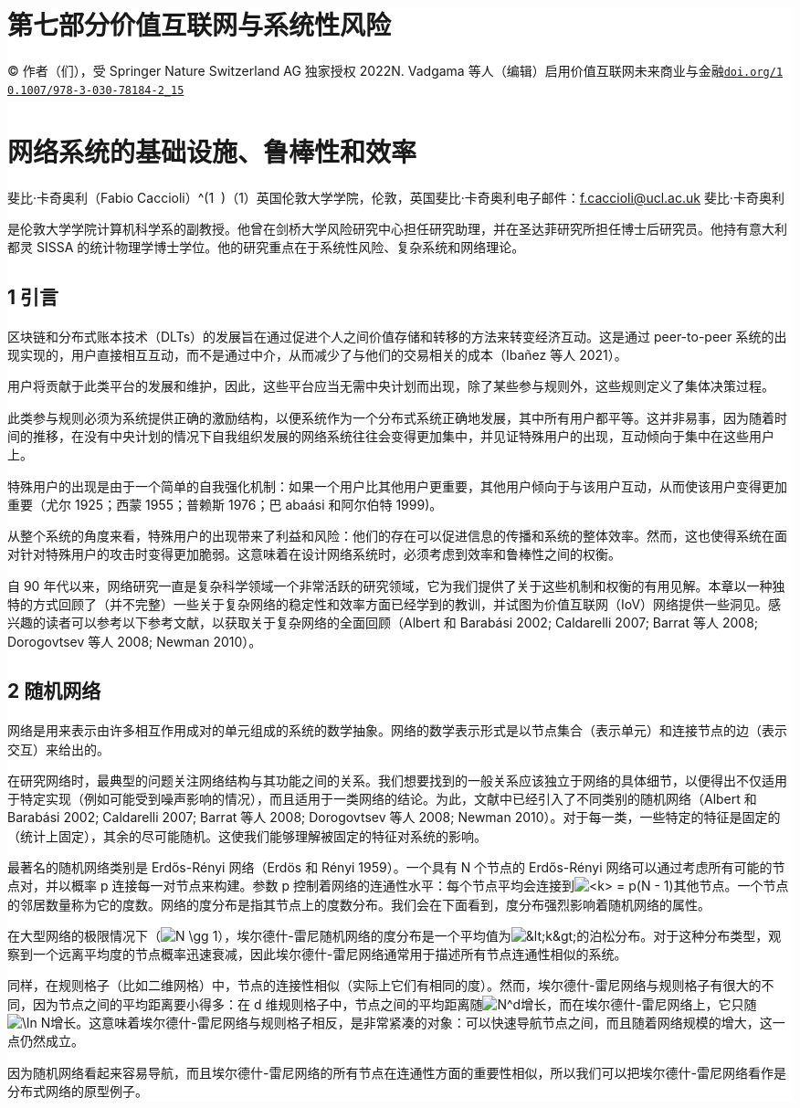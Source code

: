 # 第七部分价值互联网与系统性风险

© 作者（们），受 Springer Nature Switzerland AG 独家授权 2022N. Vadgama 等人（编辑）启用价值互联网未来商业与金融[`doi.org/10.1007/978-3-030-78184-2_15`](https://doi.org/10.1007/978-3-030-78184-2_15)

# 网络系统的基础设施、鲁棒性和效率

斐比·卡奇奥利（Fabio Caccioli）^(1  )（1）英国伦敦大学学院，伦敦，英国斐比·卡奇奥利电子邮件：f.caccioli@ucl.ac.uk 斐比·卡奇奥利

是伦敦大学学院计算机科学系的副教授。他曾在剑桥大学风险研究中心担任研究助理，并在圣达菲研究所担任博士后研究员。他持有意大利都灵 SISSA 的统计物理学博士学位。他的研究重点在于系统性风险、复杂系统和网络理论。

## 1 引言

区块链和分布式账本技术（DLTs）的发展旨在通过促进个人之间价值存储和转移的方法来转变经济互动。这是通过 peer-to-peer 系统的出现实现的，用户直接相互互动，而不是通过中介，从而减少了与他们的交易相关的成本（Ibañez 等人 2021）。

用户将贡献于此类平台的发展和维护，因此，这些平台应当无需中央计划而出现，除了某些参与规则外，这些规则定义了集体决策过程。

此类参与规则必须为系统提供正确的激励结构，以便系统作为一个分布式系统正确地发展，其中所有用户都平等。这并非易事，因为随着时间的推移，在没有中央计划的情况下自我组织发展的网络系统往往会变得更加集中，并见证特殊用户的出现，互动倾向于集中在这些用户上。

特殊用户的出现是由于一个简单的自我强化机制：如果一个用户比其他用户更重要，其他用户倾向于与该用户互动，从而使该用户变得更加重要（尤尔 1925；西蒙 1955；普赖斯 1976；巴 abaási 和阿尔伯特 1999)。

从整个系统的角度来看，特殊用户的出现带来了利益和风险：他们的存在可以促进信息的传播和系统的整体效率。然而，这也使得系统在面对针对特殊用户的攻击时变得更加脆弱。这意味着在设计网络系统时，必须考虑到效率和鲁棒性之间的权衡。

自 90 年代以来，网络研究一直是复杂科学领域一个非常活跃的研究领域，它为我们提供了关于这些机制和权衡的有用见解。本章以一种独特的方式回顾了（并不完整）一些关于复杂网络的稳定性和效率方面已经学到的教训，并试图为价值互联网（IoV）网络提供一些洞见。感兴趣的读者可以参考以下参考文献，以获取关于复杂网络的全面回顾（Albert 和 Barabási 2002; Caldarelli 2007; Barrat 等人 2008; Dorogovtsev 等人 2008; Newman 2010）。

## 2 随机网络

网络是用来表示由许多相互作用成对的单元组成的系统的数学抽象。网络的数学表示形式是以节点集合（表示单元）和连接节点的边（表示交互）来给出的。

在研究网络时，最典型的问题关注网络结构与其功能之间的关系。我们想要找到的一般关系应该独立于网络的具体细节，以便得出不仅适用于特定实现（例如可能受到噪声影响的情况），而且适用于一类网络的结论。为此，文献中已经引入了不同类别的随机网络（Albert 和 Barabási 2002; Caldarelli 2007; Barrat 等人 2008; Dorogovtsev 等人 2008; Newman 2010）。对于每一类，一些特定的特征是固定的（统计上固定），其余的尽可能随机。这使我们能够理解被固定的特征对系统的影响。

最著名的随机网络类别是 Erdős-Rényi 网络（Erdös 和 Rényi 1959）。一个具有 N 个节点的 Erdős-Rényi 网络可以通过考虑所有可能的节点对，并以概率 p 连接每一对节点来构建。参数 p 控制着网络的连通性水平：每个节点平均会连接到![$$<k> = p(N - 1)$$](img/508554_1_En_15_Chapter_TeX_IEq1.png)其他节点。一个节点的邻居数量称为它的度数。网络的度分布是指其节点上的度数分布。我们会在下面看到，度分布强烈影响着随机网络的属性。

在大型网络的极限情况下（![$$N \gg 1$$](img/508554_1_En_15_Chapter_TeX_IEq2.png)），埃尔德什-雷尼随机网络的度分布是一个平均值为![$$&lt;k&gt;$$](img/508554_1_En_15_Chapter_TeX_IEq3.png)的泊松分布。对于这种分布类型，观察到一个远离平均度的节点概率迅速衰减，因此埃尔德什-雷尼网络通常用于描述所有节点连通性相似的系统。

同样，在规则格子（比如二维网格）中，节点的连接性相似（实际上它们有相同的度）。然而，埃尔德什-雷尼网络与规则格子有很大的不同，因为节点之间的平均距离要小得多：在 d 维规则格子中，节点之间的平均距离随![$$N^d$$](img/508554_1_En_15_Chapter_TeX_IEq4.png)增长，而在埃尔德什-雷尼网络上，它只随![$$\ln N$$](img/508554_1_En_15_Chapter_TeX_IEq5.png)增长。这意味着埃尔德什-雷尼网络与规则格子相反，是非常紧凑的对象：可以快速导航节点之间，而且随着网络规模的增大，这一点仍然成立。

因为随机网络看起来容易导航，而且埃尔德什-雷尼网络的所有节点在连通性方面的重要性相似，所以我们可以把埃尔德什-雷尼网络看作是分布式网络的原型例子。
